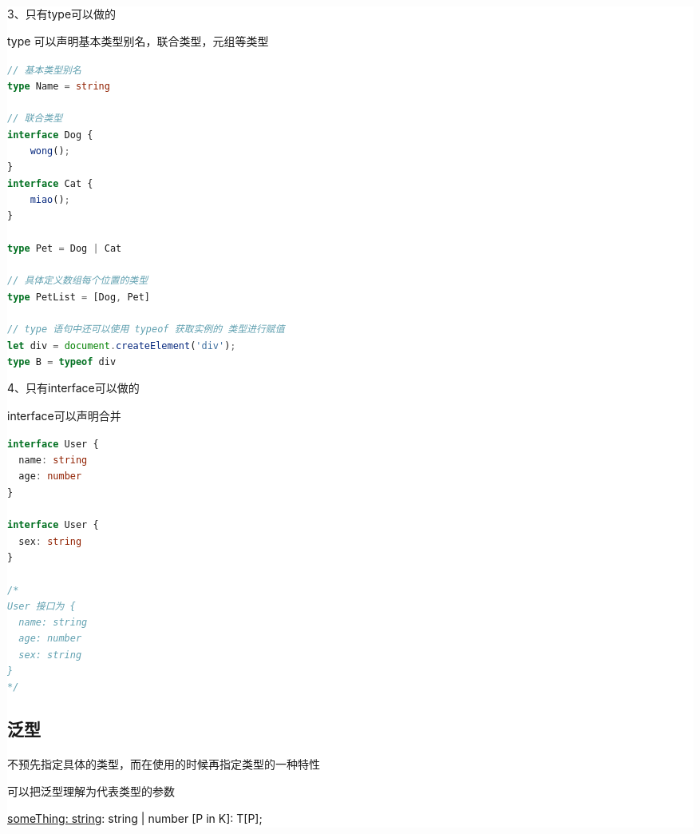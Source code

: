 3、只有type可以做的

type 可以声明基本类型别名，联合类型，元组等类型

```ts
// 基本类型别名
type Name = string

// 联合类型
interface Dog {
    wong();
}
interface Cat {
    miao();
}

type Pet = Dog | Cat

// 具体定义数组每个位置的类型
type PetList = [Dog, Pet]

// type 语句中还可以使用 typeof 获取实例的 类型进行赋值
let div = document.createElement('div');
type B = typeof div
```

4、只有interface可以做的

interface可以声明合并

```ts
interface User {
  name: string
  age: number
}

interface User {
  sex: string
}

/*
User 接口为 {
  name: string
  age: number
  sex: string 
}
*/
```

## 泛型 

不预先指定具体的类型，而在使用的时候再指定类型的一种特性

可以把泛型理解为代表类型的参数


  [sonmeThing: string]: any
  [someThing: string]: string
  [someThing: string]: string | number
  [P in K]: T[P];
